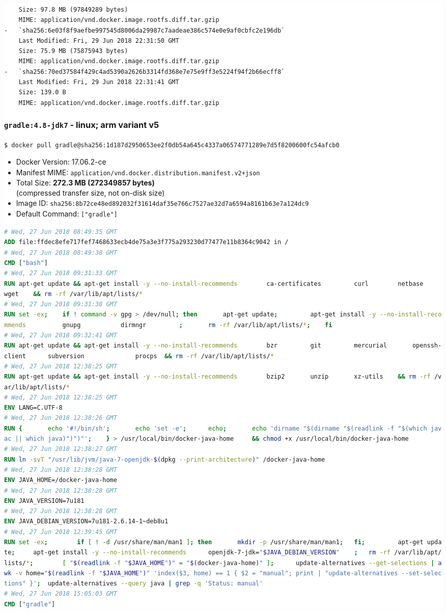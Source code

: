 		Size: 97.8 MB (97849289 bytes)  
		MIME: application/vnd.docker.image.rootfs.diff.tar.gzip
	-	`sha256:6e03f8f9aefbe997545d8006da29987c7aadeae386c574e0e9af0cbfc2e196db`  
		Last Modified: Fri, 29 Jun 2018 22:31:50 GMT  
		Size: 75.9 MB (75875943 bytes)  
		MIME: application/vnd.docker.image.rootfs.diff.tar.gzip
	-	`sha256:70ed37584f429c4ad5390a2626b3314fd368e7e75e9ff3e5224f94f2b66ecff8`  
		Last Modified: Fri, 29 Jun 2018 22:31:41 GMT  
		Size: 139.0 B  
		MIME: application/vnd.docker.image.rootfs.diff.tar.gzip

### `gradle:4.8-jdk7` - linux; arm variant v5

```console
$ docker pull gradle@sha256:1d187d2950653ee2f0db54a645c4337a06574771289e7d5f8200600fc54afcb0
```

-	Docker Version: 17.06.2-ce
-	Manifest MIME: `application/vnd.docker.distribution.manifest.v2+json`
-	Total Size: **272.3 MB (272349857 bytes)**  
	(compressed transfer size, not on-disk size)
-	Image ID: `sha256:8b72ce48ed892032f31614daf35e766c7527ae32d7a6594a8161b63e7a124dc9`
-	Default Command: `["gradle"]`

```dockerfile
# Wed, 27 Jun 2018 08:49:35 GMT
ADD file:ffdec8efe717fef7468633ecb4de75a3e3f775a293230d77477e11b8364c9042 in / 
# Wed, 27 Jun 2018 08:49:38 GMT
CMD ["bash"]
# Wed, 27 Jun 2018 09:31:33 GMT
RUN apt-get update && apt-get install -y --no-install-recommends 		ca-certificates 		curl 		netbase 		wget 	&& rm -rf /var/lib/apt/lists/*
# Wed, 27 Jun 2018 09:31:38 GMT
RUN set -ex; 	if ! command -v gpg > /dev/null; then 		apt-get update; 		apt-get install -y --no-install-recommends 			gnupg 			dirmngr 		; 		rm -rf /var/lib/apt/lists/*; 	fi
# Wed, 27 Jun 2018 09:32:41 GMT
RUN apt-get update && apt-get install -y --no-install-recommends 		bzr 		git 		mercurial 		openssh-client 		subversion 				procps 	&& rm -rf /var/lib/apt/lists/*
# Wed, 27 Jun 2018 12:38:25 GMT
RUN apt-get update && apt-get install -y --no-install-recommends 		bzip2 		unzip 		xz-utils 	&& rm -rf /var/lib/apt/lists/*
# Wed, 27 Jun 2018 12:38:25 GMT
ENV LANG=C.UTF-8
# Wed, 27 Jun 2018 12:38:26 GMT
RUN { 		echo '#!/bin/sh'; 		echo 'set -e'; 		echo; 		echo 'dirname "$(dirname "$(readlink -f "$(which javac || which java)")")"'; 	} > /usr/local/bin/docker-java-home 	&& chmod +x /usr/local/bin/docker-java-home
# Wed, 27 Jun 2018 12:38:27 GMT
RUN ln -svT "/usr/lib/jvm/java-7-openjdk-$(dpkg --print-architecture)" /docker-java-home
# Wed, 27 Jun 2018 12:38:28 GMT
ENV JAVA_HOME=/docker-java-home
# Wed, 27 Jun 2018 12:38:28 GMT
ENV JAVA_VERSION=7u181
# Wed, 27 Jun 2018 12:38:28 GMT
ENV JAVA_DEBIAN_VERSION=7u181-2.6.14-1~deb8u1
# Wed, 27 Jun 2018 12:39:45 GMT
RUN set -ex; 		if [ ! -d /usr/share/man/man1 ]; then 		mkdir -p /usr/share/man/man1; 	fi; 		apt-get update; 	apt-get install -y --no-install-recommends 		openjdk-7-jdk="$JAVA_DEBIAN_VERSION" 	; 	rm -rf /var/lib/apt/lists/*; 		[ "$(readlink -f "$JAVA_HOME")" = "$(docker-java-home)" ]; 		update-alternatives --get-selections | awk -v home="$(readlink -f "$JAVA_HOME")" 'index($3, home) == 1 { $2 = "manual"; print | "update-alternatives --set-selections" }'; 	update-alternatives --query java | grep -q 'Status: manual'
# Wed, 27 Jun 2018 15:05:03 GMT
CMD ["gradle"]
```